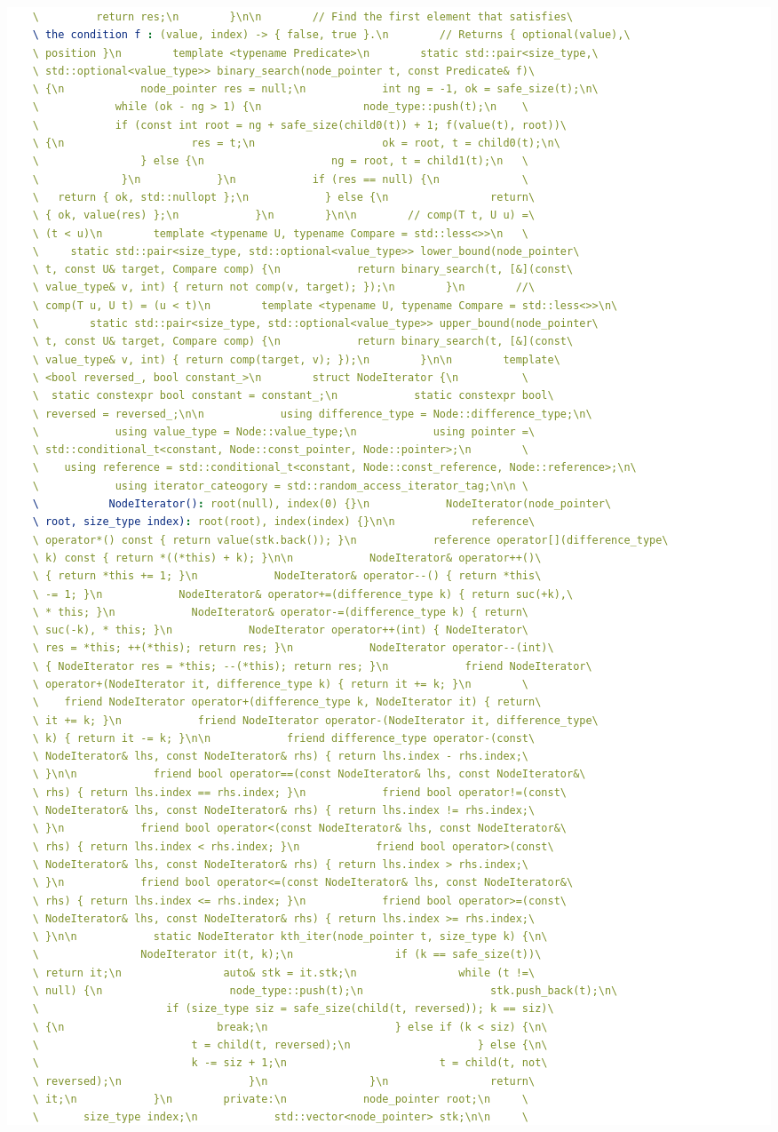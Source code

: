 ```yaml
    \         return res;\n        }\n\n        // Find the first element that satisfies\
    \ the condition f : (value, index) -> { false, true }.\n        // Returns { optional(value),\
    \ position }\n        template <typename Predicate>\n        static std::pair<size_type,\
    \ std::optional<value_type>> binary_search(node_pointer t, const Predicate& f)\
    \ {\n            node_pointer res = null;\n            int ng = -1, ok = safe_size(t);\n\
    \            while (ok - ng > 1) {\n                node_type::push(t);\n    \
    \            if (const int root = ng + safe_size(child0(t)) + 1; f(value(t), root))\
    \ {\n                    res = t;\n                    ok = root, t = child0(t);\n\
    \                } else {\n                    ng = root, t = child1(t);\n   \
    \             }\n            }\n            if (res == null) {\n             \
    \   return { ok, std::nullopt };\n            } else {\n                return\
    \ { ok, value(res) };\n            }\n        }\n\n        // comp(T t, U u) =\
    \ (t < u)\n        template <typename U, typename Compare = std::less<>>\n   \
    \     static std::pair<size_type, std::optional<value_type>> lower_bound(node_pointer\
    \ t, const U& target, Compare comp) {\n            return binary_search(t, [&](const\
    \ value_type& v, int) { return not comp(v, target); });\n        }\n        //\
    \ comp(T u, U t) = (u < t)\n        template <typename U, typename Compare = std::less<>>\n\
    \        static std::pair<size_type, std::optional<value_type>> upper_bound(node_pointer\
    \ t, const U& target, Compare comp) {\n            return binary_search(t, [&](const\
    \ value_type& v, int) { return comp(target, v); });\n        }\n\n        template\
    \ <bool reversed_, bool constant_>\n        struct NodeIterator {\n          \
    \  static constexpr bool constant = constant_;\n            static constexpr bool\
    \ reversed = reversed_;\n\n            using difference_type = Node::difference_type;\n\
    \            using value_type = Node::value_type;\n            using pointer =\
    \ std::conditional_t<constant, Node::const_pointer, Node::pointer>;\n        \
    \    using reference = std::conditional_t<constant, Node::const_reference, Node::reference>;\n\
    \            using iterator_cateogory = std::random_access_iterator_tag;\n\n \
    \           NodeIterator(): root(null), index(0) {}\n            NodeIterator(node_pointer\
    \ root, size_type index): root(root), index(index) {}\n\n            reference\
    \ operator*() const { return value(stk.back()); }\n            reference operator[](difference_type\
    \ k) const { return *((*this) + k); }\n\n            NodeIterator& operator++()\
    \ { return *this += 1; }\n            NodeIterator& operator--() { return *this\
    \ -= 1; }\n            NodeIterator& operator+=(difference_type k) { return suc(+k),\
    \ * this; }\n            NodeIterator& operator-=(difference_type k) { return\
    \ suc(-k), * this; }\n            NodeIterator operator++(int) { NodeIterator\
    \ res = *this; ++(*this); return res; }\n            NodeIterator operator--(int)\
    \ { NodeIterator res = *this; --(*this); return res; }\n            friend NodeIterator\
    \ operator+(NodeIterator it, difference_type k) { return it += k; }\n        \
    \    friend NodeIterator operator+(difference_type k, NodeIterator it) { return\
    \ it += k; }\n            friend NodeIterator operator-(NodeIterator it, difference_type\
    \ k) { return it -= k; }\n\n            friend difference_type operator-(const\
    \ NodeIterator& lhs, const NodeIterator& rhs) { return lhs.index - rhs.index;\
    \ }\n\n            friend bool operator==(const NodeIterator& lhs, const NodeIterator&\
    \ rhs) { return lhs.index == rhs.index; }\n            friend bool operator!=(const\
    \ NodeIterator& lhs, const NodeIterator& rhs) { return lhs.index != rhs.index;\
    \ }\n            friend bool operator<(const NodeIterator& lhs, const NodeIterator&\
    \ rhs) { return lhs.index < rhs.index; }\n            friend bool operator>(const\
    \ NodeIterator& lhs, const NodeIterator& rhs) { return lhs.index > rhs.index;\
    \ }\n            friend bool operator<=(const NodeIterator& lhs, const NodeIterator&\
    \ rhs) { return lhs.index <= rhs.index; }\n            friend bool operator>=(const\
    \ NodeIterator& lhs, const NodeIterator& rhs) { return lhs.index >= rhs.index;\
    \ }\n\n            static NodeIterator kth_iter(node_pointer t, size_type k) {\n\
    \                NodeIterator it(t, k);\n                if (k == safe_size(t))\
    \ return it;\n                auto& stk = it.stk;\n                while (t !=\
    \ null) {\n                    node_type::push(t);\n                    stk.push_back(t);\n\
    \                    if (size_type siz = safe_size(child(t, reversed)); k == siz)\
    \ {\n                        break;\n                    } else if (k < siz) {\n\
    \                        t = child(t, reversed);\n                    } else {\n\
    \                        k -= siz + 1;\n                        t = child(t, not\
    \ reversed);\n                    }\n                }\n                return\
    \ it;\n            }\n        private:\n            node_pointer root;\n     \
    \       size_type index;\n            std::vector<node_pointer> stk;\n\n     \
```